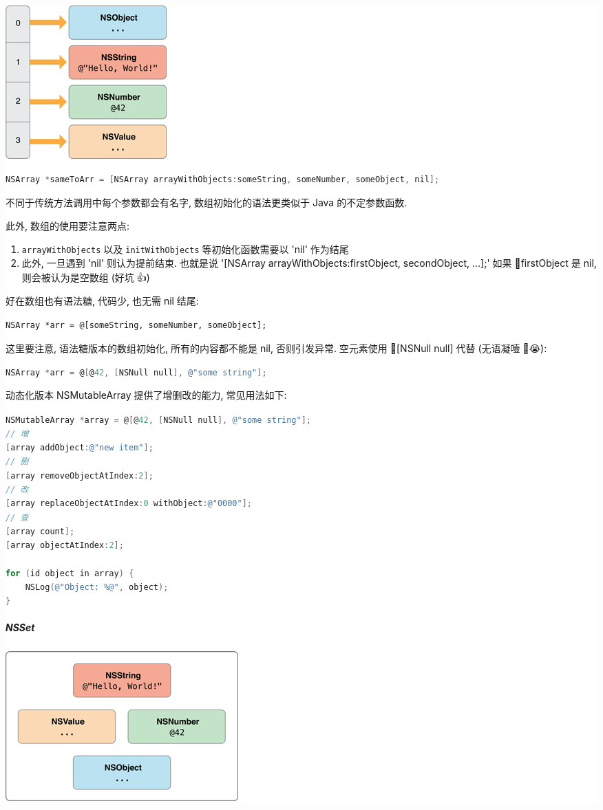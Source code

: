 ![](./assets/oc%20nsarray.png)
```Objective-C
NSArray *sameToArr = [NSArray arrayWithObjects:someString, someNumber, someObject, nil];
```
不同于传统方法调用中每个参数都会有名字, 数组初始化的语法更类似于 Java 的不定参数函数.

此外, 数组的使用要注意两点:
1. `arrayWithObjects` 以及 `initWithObjects` 等初始化函数需要以 'nil' 作为结尾
2. 此外, 一旦遇到 'nil' 则认为提前结束. 也就是说 '[NSArray arrayWithObjects:firstObject, secondObject, ...];' 如果 firstObject 是 nil, 则会被认为是空数组 (好坑 👍)

好在数组也有语法糖, 代码少, 也无需 nil 结尾:
```Ojbective-C
NSArray *arr = @[someString, someNumber, someObject];
```

这里要注意, 语法糖版本的数组初始化, 所有的内容都不能是 nil, 否则引发异常. 空元素使用 [NSNull null] 代替 (无语凝噎 😭):
```Objective-C
NSArray *arr = @[@42, [NSNull null], @"some string"];
```

动态化版本 NSMutableArray 提供了增删改的能力, 常见用法如下:
```Objective-C
NSMutableArray *array = @[@42, [NSNull null], @"some string"];
// 增
[array addObject:@"new item"];
// 删
[array removeObjectAtIndex:2];
// 改
[array replaceObjectAtIndex:0 withObject:@"0000"];
// 查
[array count];
[array objectAtIndex:2];

for (id object in array) {
    NSLog(@"Object: %@", object);
}
```

##### NSSet
![](./assets/oc%20nsset.png)
